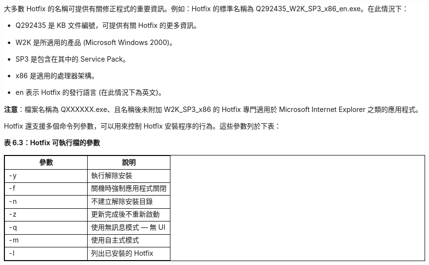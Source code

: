大多數 Hotfix 的名稱可提供有關修正程式的重要資訊。例如：Hotfix 的標準名稱為 Q292435\_W2K\_SP3\_x86\_en.exe。在此情況下：

-   Q292435 是 KB 文件編號，可提供有關 Hotfix 的更多資訊。

-   W2K 是所適用的產品 (Microsoft Windows 2000)。

-   SP3 是包含在其中的 Service Pack。

-   x86 是適用的處理器架構。

-   en 表示 Hotfix 的發行語言 (在此情況下為英文)。

**注意**：檔案名稱為 QXXXXXX.exe、且名稱後未附加 W2K\_SP3\_x86 的 Hotfix 專門適用於 Microsoft Internet Explorer 之類的應用程式。

Hotfix 還支援多個命令列參數，可以用來控制 Hotfix 安裝程序的行為。這些參數列於下表：

**表 6.3：Hotfix 可執行檔的參數**

 
<table style="border:1px solid black;">
<colgroup>
<col width="50%" />
<col width="50%" />
</colgroup>
<thead>
<tr class="header">
<th style="border:1px solid black;" >參數</th>
<th style="border:1px solid black;" >說明</th>
</tr>
</thead>
<tbody>
<tr class="odd">
<td style="border:1px solid black;">-y</td>
<td style="border:1px solid black;">執行解除安裝</td>
</tr>
<tr class="even">
<td style="border:1px solid black;">-f</td>
<td style="border:1px solid black;">關機時強制應用程式關閉</td>
</tr>
<tr class="odd">
<td style="border:1px solid black;">-n</td>
<td style="border:1px solid black;">不建立解除安裝目錄</td>
</tr>
<tr class="even">
<td style="border:1px solid black;">-z</td>
<td style="border:1px solid black;">更新完成後不重新啟動</td>
</tr>
<tr class="odd">
<td style="border:1px solid black;">-q</td>
<td style="border:1px solid black;">使用無訊息模式 — 無 UI</td>
</tr>
<tr class="even">
<td style="border:1px solid black;">-m</td>
<td style="border:1px solid black;">使用自主式模式</td>
</tr>
<tr class="odd">
<td style="border:1px solid black;">-l</td>
<td style="border:1px solid black;">列出已安裝的 Hotfix</td>
</tr>
</tbody>
</table>
  